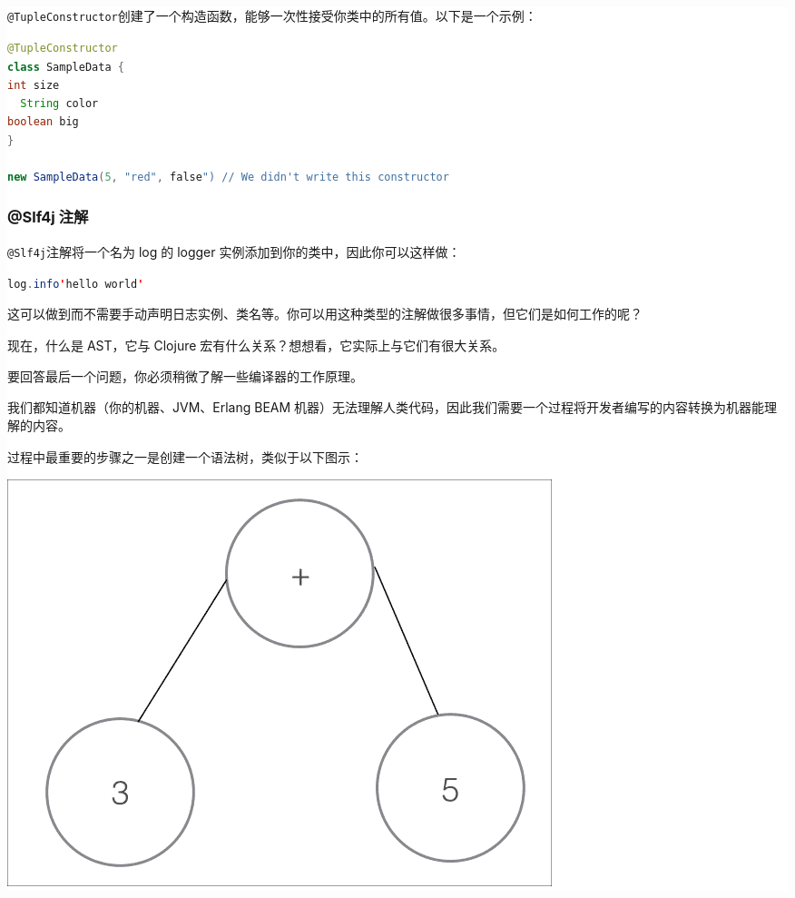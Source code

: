 `@TupleConstructor`创建了一个构造函数，能够一次性接受你类中的所有值。以下是一个示例：

```java
@TupleConstructor
class SampleData {
int size
  String color
boolean big
}

new SampleData(5, "red", false") // We didn't write this constructor
```

### @Slf4j 注解

`@Slf4j`注解将一个名为 log 的 logger 实例添加到你的类中，因此你可以这样做：

```java
log.info'hello world'
```

这可以做到而不需要手动声明日志实例、类名等。你可以用这种类型的注解做很多事情，但它们是如何工作的呢？

现在，什么是 AST，它与 Clojure 宏有什么关系？想想看，它实际上与它们有很大关系。

要回答最后一个问题，你必须稍微了解一些编译器的工作原理。

我们都知道机器（你的机器、JVM、Erlang BEAM 机器）无法理解人类代码，因此我们需要一个过程将开发者编写的内容转换为机器能理解的内容。

过程中最重要的步骤之一是创建一个语法树，类似于以下图示：

![@Slf4j 注解](img/00025.jpeg)
